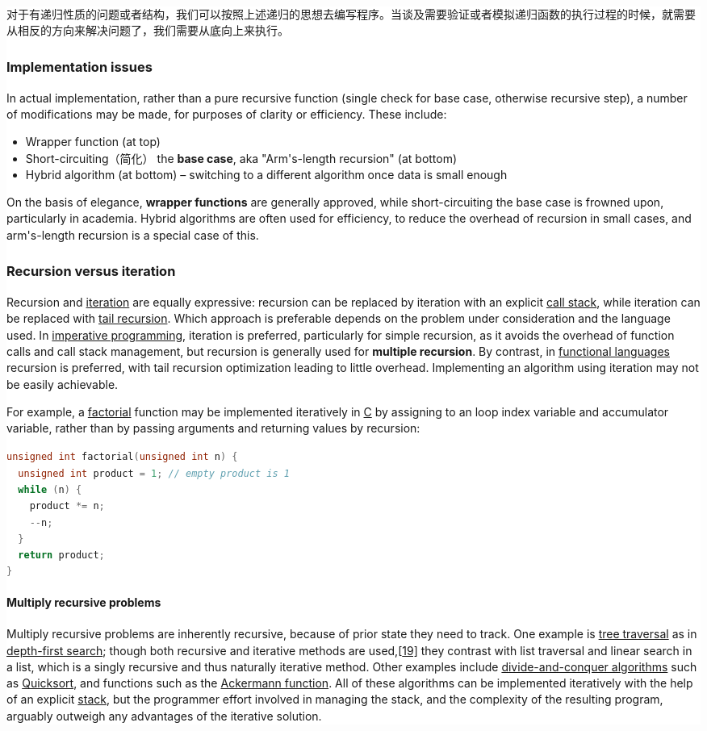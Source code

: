 对于有递归性质的问题或者结构，我们可以按照上述递归的思想去编写程序。当谈及需要验证或者模拟递归函数的执行过程的时候，就需要从相反的方向来解决问题了，我们需要从底向上来执行。



### Implementation issues

In actual implementation, rather than a pure recursive function (single check for base case, otherwise recursive step), a number of modifications may be made, for purposes of clarity or efficiency. These include:

- Wrapper function (at top)
- Short-circuiting（简化） the **base case**, aka "Arm's-length recursion" (at bottom)
- Hybrid algorithm (at bottom) – switching to a different algorithm once data is small enough

On the basis of elegance, **wrapper functions** are generally approved, while short-circuiting the base case is frowned upon, particularly in academia. Hybrid algorithms are often used for efficiency, to reduce the overhead of recursion in small cases, and arm's-length recursion is a special case of this.





### Recursion versus iteration

Recursion and [iteration](https://en.wikipedia.org/wiki/Iteration) are equally expressive: recursion can be replaced by iteration with an explicit [call stack](https://en.wikipedia.org/wiki/Call_stack), while iteration can be replaced with [tail recursion](https://en.wikipedia.org/wiki/Tail_call). Which approach is preferable depends on the problem under consideration and the language used. In [imperative programming](https://en.wikipedia.org/wiki/Imperative_programming), iteration is preferred, particularly for simple recursion, as it avoids the overhead of function calls and call stack management, but recursion is generally used for **multiple recursion**. By contrast, in [functional languages](https://en.wikipedia.org/wiki/Functional_programming) recursion is preferred, with tail recursion optimization leading to little overhead. Implementing an algorithm using iteration may not be easily achievable.

For example, a [factorial](https://en.wikipedia.org/wiki/Factorial) function may be implemented iteratively in [C](https://en.wikipedia.org/wiki/C_(programming_language)) by assigning to an loop index variable and accumulator variable, rather than by passing arguments and returning values by recursion:

```c
unsigned int factorial(unsigned int n) {
  unsigned int product = 1; // empty product is 1
  while (n) {
    product *= n;
    --n;
  }
  return product;
}
```





#### Multiply recursive problems

Multiply recursive problems are inherently recursive, because of prior state they need to track. One example is [tree traversal](https://en.wikipedia.org/wiki/Tree_traversal) as in [depth-first search](https://en.wikipedia.org/wiki/Depth-first_search); though both recursive and iterative methods are used,[[19\]](https://en.wikipedia.org/wiki/Recursion_(computer_science)#cite_note-19) they contrast with list traversal and linear search in a list, which is a singly recursive and thus naturally iterative method. Other examples include [divide-and-conquer algorithms](https://en.wikipedia.org/wiki/Divide-and-conquer_algorithm) such as [Quicksort](https://en.wikipedia.org/wiki/Quicksort), and functions such as the [Ackermann function](https://en.wikipedia.org/wiki/Ackermann_function). All of these algorithms can be implemented iteratively with the help of an explicit [stack](https://en.wikipedia.org/wiki/Stack_(data_structure)), but the programmer effort involved in managing the stack, and the complexity of the resulting program, arguably outweigh any advantages of the iterative solution.
